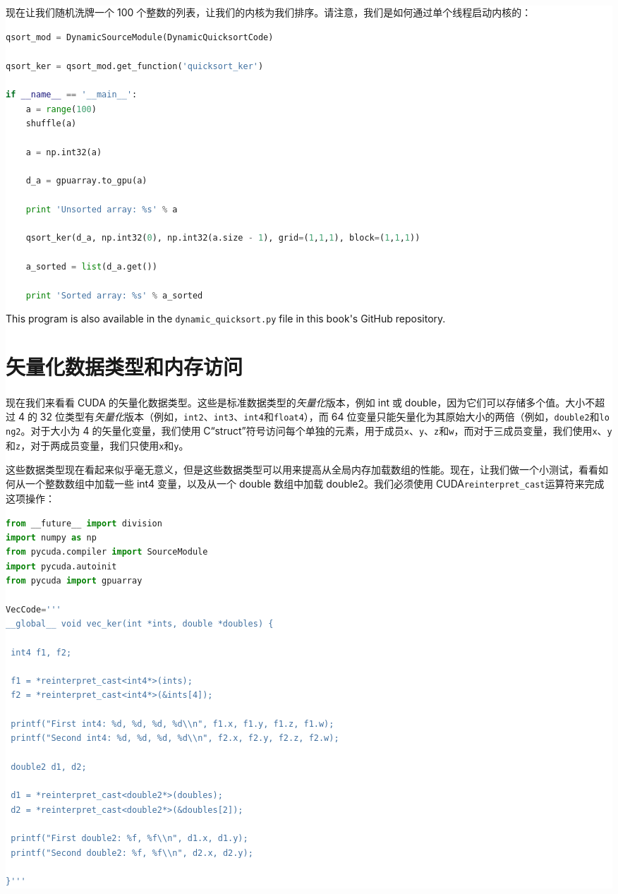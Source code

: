 ```py
```

现在让我们随机洗牌一个 100 个整数的列表，让我们的内核为我们排序。请注意，我们是如何通过单个线程启动内核的：

```py
qsort_mod = DynamicSourceModule(DynamicQuicksortCode)

qsort_ker = qsort_mod.get_function('quicksort_ker')

if __name__ == '__main__':
    a = range(100)
    shuffle(a)

    a = np.int32(a)

    d_a = gpuarray.to_gpu(a)

    print 'Unsorted array: %s' % a

    qsort_ker(d_a, np.int32(0), np.int32(a.size - 1), grid=(1,1,1), block=(1,1,1))

    a_sorted = list(d_a.get())

    print 'Sorted array: %s' % a_sorted
```

This program is also available in the `dynamic_quicksort.py` file in this book's GitHub repository.

# 矢量化数据类型和内存访问

现在我们来看看 CUDA 的矢量化数据类型。这些是标准数据类型的*矢量化*版本，例如 int 或 double，因为它们可以存储多个值。大小不超过 4 的 32 位类型有*矢量化*版本（例如，`int2`、`int3`、`int4`和`float4`），而 64 位变量只能矢量化为其原始大小的两倍（例如，`double2`和`long2`。对于大小为 4 的矢量化变量，我们使用 C“struct”符号访问每个单独的元素，用于成员`x`、`y`、`z`和`w`，而对于三成员变量，我们使用`x`、`y`和`z`，对于两成员变量，我们只使用`x`和`y`。

这些数据类型现在看起来似乎毫无意义，但是这些数据类型可以用来提高从全局内存加载数组的性能。现在，让我们做一个小测试，看看如何从一个整数数组中加载一些 int4 变量，以及从一个 double 数组中加载 double2。我们必须使用 CUDA`reinterpret_cast`运算符来完成这项操作：

```py
from __future__ import division
import numpy as np
from pycuda.compiler import SourceModule
import pycuda.autoinit
from pycuda import gpuarray

VecCode='''
__global__ void vec_ker(int *ints, double *doubles) { 

 int4 f1, f2;

 f1 = *reinterpret_cast<int4*>(ints);
 f2 = *reinterpret_cast<int4*>(&ints[4]);

 printf("First int4: %d, %d, %d, %d\\n", f1.x, f1.y, f1.z, f1.w);
 printf("Second int4: %d, %d, %d, %d\\n", f2.x, f2.y, f2.z, f2.w);

 double2 d1, d2;

 d1 = *reinterpret_cast<double2*>(doubles);
 d2 = *reinterpret_cast<double2*>(&doubles[2]);

 printf("First double2: %f, %f\\n", d1.x, d1.y);
 printf("Second double2: %f, %f\\n", d2.x, d2.y);

}'''
```
